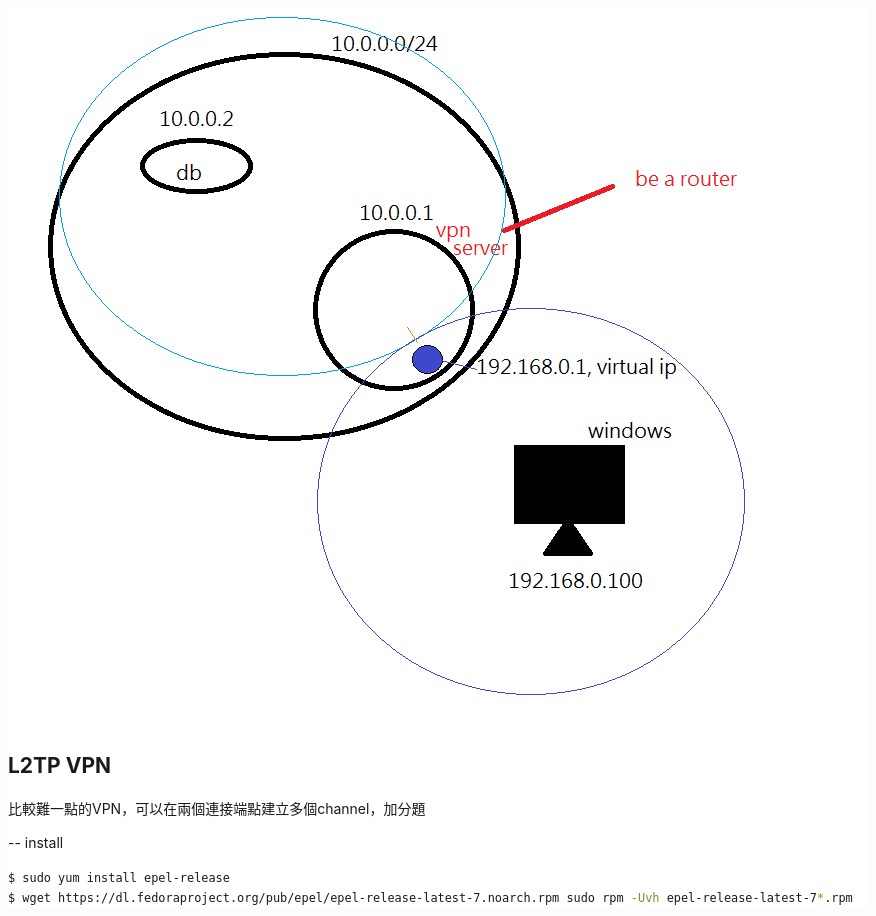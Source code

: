 ![](picture/pptpdStructure.png)



## L2TP VPN

比較難一點的VPN，可以在兩個連接端點建立多個channel，加分題



-- install

```sh
$ sudo yum install epel-release
$ wget https://dl.fedoraproject.org/pub/epel/epel-release-latest-7.noarch.rpm sudo rpm -Uvh epel-release-latest-7*.rpm
```

